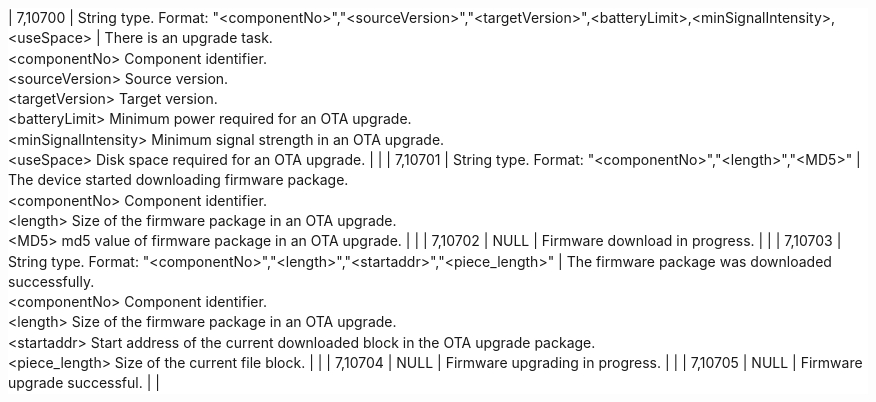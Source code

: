 |       7,10700       | String type. Format: "\<componentNo\>","\<sourceVersion\>","\<targetVersion\>",\<batteryLimit\>,\<minSignalIntensity\>,\<useSpace\> | There is an upgrade task.<br/>\<componentNo\>		Component identifier.<br/>\<sourceVersion\>		Source version.<br/>\<targetVersion\>		Target version.<br/>\<batteryLimit\>		Minimum power required for an OTA upgrade. <br/>\<minSignalIntensity\> Minimum signal strength in an OTA upgrade.      <br/>\<useSpace\> Disk space required for an OTA upgrade. |                                                                                                                                                                                                                                                                                                                                                                                                            |
|       7,10701       |                                    String type. Format: "\<componentNo\>","\<length\>","\<MD5\>"                                    |                                                             The device started downloading firmware package.<br/>\<componentNo> Component identifier.<br/>\<length> Size of the firmware package in an OTA upgrade.<br/>\<MD5> md5 value of firmware package in an OTA upgrade.                                                             |                                                                                                                                                                                                                                                                                                                                                                                                            |
|       7,10702       |                                                                NULL                                                                |                                                                                                                                                   Firmware download in progress.                                                                                                                                                   |                                                                                                                                                                                                                                                                                                                                                                                                            |
|       7,10703       |                       String type. Format: "\<componentNo\>","\<length\>","\<startaddr\>","\<piece_length\>"                       |                     The firmware package was downloaded successfully.<br/>\<componentNo> Component identifier.<br/>\<length> Size of the firmware package in an OTA upgrade.<br/>\<startaddr> Start address of the current downloaded block in the OTA upgrade package.<br/>\<piece_length> Size of the current file block.                     |                                                                                                                                                                                                                                                                                                                                                                                                            |
|       7,10704       |                                                                NULL                                                                |                                                                                                                                                   Firmware upgrading in progress.                                                                                                                                                   |                                                                                                                                                                                                                                                                                                                                                                                                            |
|       7,10705       |                                                                NULL                                                                |                                                                                                                                                    Firmware upgrade successful.                                                                                                                                                    |                                                                                                                                                                                                                                                                                                                                                                                                            |